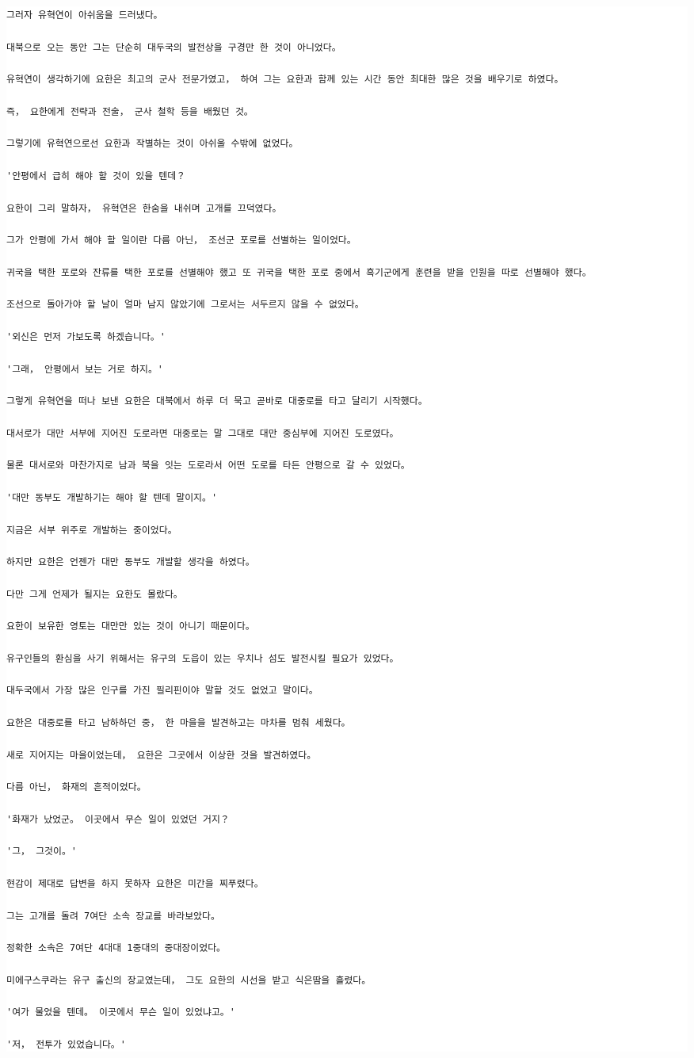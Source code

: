 	그러자 유혁연이 아쉬움을 드러냈다。

	대북으로 오는 동안 그는 단순히 대두국의 발전상을 구경만 한 것이 아니었다。

	유혁연이 생각하기에 요한은 최고의 군사 전문가였고， 하여 그는 요한과 함께 있는 시간 동안 최대한 많은 것을 배우기로 하였다。

	즉， 요한에게 전략과 전술， 군사 철학 등을 배웠던 것。

	그렇기에 유혁연으로선 요한과 작별하는 것이 아쉬울 수밖에 없었다。

	'안평에서 급히 해야 할 것이 있을 텐데？

	요한이 그리 말하자， 유혁연은 한숨을 내쉬며 고개를 끄덕였다。

	그가 안평에 가서 해야 할 일이란 다름 아닌， 조선군 포로를 선별하는 일이었다。

	귀국을 택한 포로와 잔류를 택한 포로를 선별해야 했고 또 귀국을 택한 포로 중에서 흑기군에게 훈련을 받을 인원을 따로 선별해야 했다。

	조선으로 돌아가야 할 날이 얼마 남지 않았기에 그로서는 서두르지 않을 수 없었다。

	'외신은 먼저 가보도록 하겠습니다。'

	'그래， 안평에서 보는 거로 하지。'

	그렇게 유혁연을 떠나 보낸 요한은 대북에서 하루 더 묵고 곧바로 대중로를 타고 달리기 시작했다。

	대서로가 대만 서부에 지어진 도로라면 대중로는 말 그대로 대만 중심부에 지어진 도로였다。

	물론 대서로와 마찬가지로 남과 북을 잇는 도로라서 어떤 도로를 타든 안평으로 갈 수 있었다。

	'대만 동부도 개발하기는 해야 할 텐데 말이지。'

	지금은 서부 위주로 개발하는 중이었다。

	하지만 요한은 언젠가 대만 동부도 개발할 생각을 하였다。

	다만 그게 언제가 될지는 요한도 몰랐다。

	요한이 보유한 영토는 대만만 있는 것이 아니기 때문이다。

	유구인들의 환심을 사기 위해서는 유구의 도읍이 있는 우치나 섬도 발전시킬 필요가 있었다。

	대두국에서 가장 많은 인구를 가진 필리핀이야 말할 것도 없었고 말이다。

	요한은 대중로를 타고 남하하던 중， 한 마을을 발견하고는 마차를 멈춰 세웠다。

	새로 지어지는 마을이었는데， 요한은 그곳에서 이상한 것을 발견하였다。

	다름 아닌， 화재의 흔적이었다。

	'화재가 났었군。 이곳에서 무슨 일이 있었던 거지？

	'그， 그것이。'

	현감이 제대로 답변을 하지 못하자 요한은 미간을 찌푸렸다。

	그는 고개를 돌려 7여단 소속 장교를 바라보았다。

	정확한 소속은 7여단 4대대 1중대의 중대장이었다。

	미에구스쿠라는 유구 출신의 장교였는데， 그도 요한의 시선을 받고 식은땀을 흘렸다。

	'여가 물었을 텐데。 이곳에서 무슨 일이 있었냐고。'

	'저， 전투가 있었습니다。'
